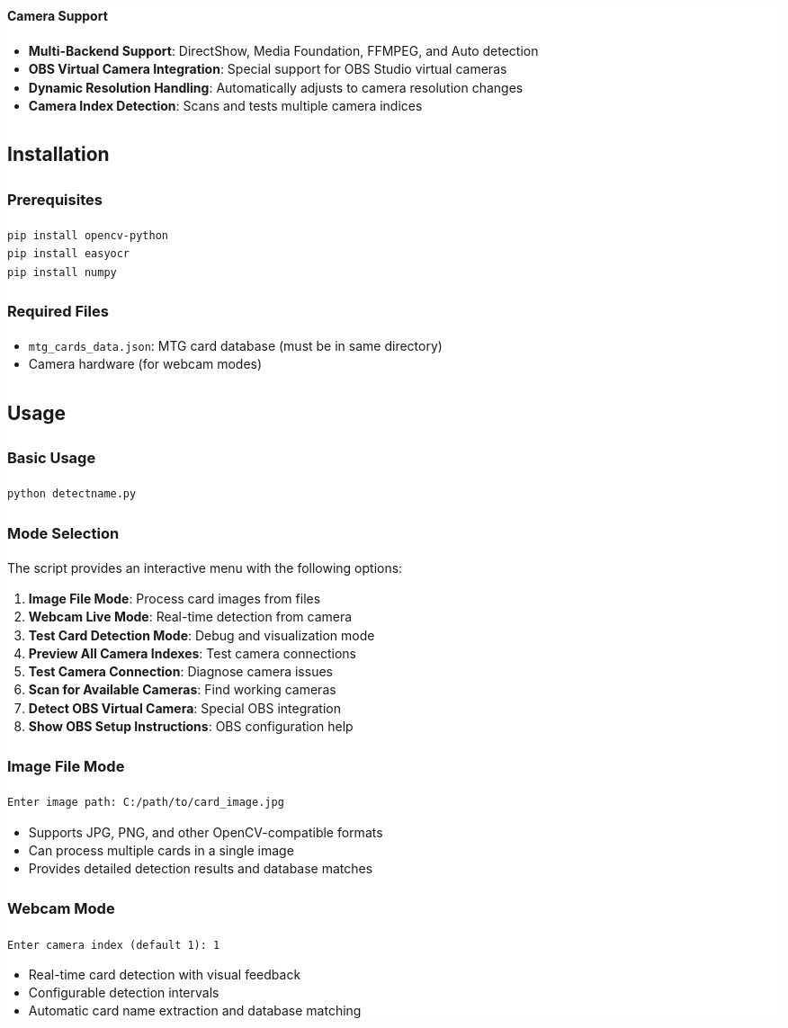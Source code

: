 #### Camera Support
- **Multi-Backend Support**: DirectShow, Media Foundation, FFMPEG, and Auto detection
- **OBS Virtual Camera Integration**: Special support for OBS Studio virtual cameras
- **Dynamic Resolution Handling**: Automatically adjusts to camera resolution changes
- **Camera Index Detection**: Scans and tests multiple camera indices

## Installation

### Prerequisites
```bash
pip install opencv-python
pip install easyocr
pip install numpy
```

### Required Files
- `mtg_cards_data.json`: MTG card database (must be in same directory)
- Camera hardware (for webcam modes)

## Usage

### Basic Usage
```bash
python detectname.py
```

### Mode Selection
The script provides an interactive menu with the following options:

1. **Image File Mode**: Process card images from files
2. **Webcam Live Mode**: Real-time detection from camera
3. **Test Card Detection Mode**: Debug and visualization mode
4. **Preview All Camera Indexes**: Test camera connections
5. **Test Camera Connection**: Diagnose camera issues
6. **Scan for Available Cameras**: Find working cameras
7. **Detect OBS Virtual Camera**: Special OBS integration
8. **Show OBS Setup Instructions**: OBS configuration help

### Image File Mode
```
Enter image path: C:/path/to/card_image.jpg
```
- Supports JPG, PNG, and other OpenCV-compatible formats
- Can process multiple cards in a single image
- Provides detailed detection results and database matches

### Webcam Mode
```
Enter camera index (default 1): 1
```
- Real-time card detection with visual feedback
- Configurable detection intervals
- Automatic card name extraction and database matching
